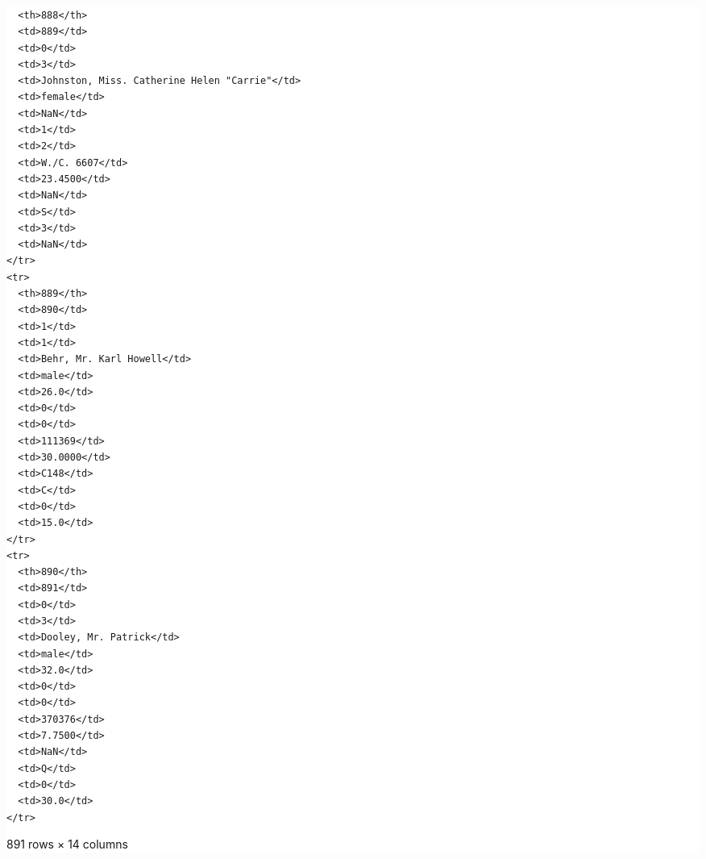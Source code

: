       <th>888</th>
      <td>889</td>
      <td>0</td>
      <td>3</td>
      <td>Johnston, Miss. Catherine Helen "Carrie"</td>
      <td>female</td>
      <td>NaN</td>
      <td>1</td>
      <td>2</td>
      <td>W./C. 6607</td>
      <td>23.4500</td>
      <td>NaN</td>
      <td>S</td>
      <td>3</td>
      <td>NaN</td>
    </tr>
    <tr>
      <th>889</th>
      <td>890</td>
      <td>1</td>
      <td>1</td>
      <td>Behr, Mr. Karl Howell</td>
      <td>male</td>
      <td>26.0</td>
      <td>0</td>
      <td>0</td>
      <td>111369</td>
      <td>30.0000</td>
      <td>C148</td>
      <td>C</td>
      <td>0</td>
      <td>15.0</td>
    </tr>
    <tr>
      <th>890</th>
      <td>891</td>
      <td>0</td>
      <td>3</td>
      <td>Dooley, Mr. Patrick</td>
      <td>male</td>
      <td>32.0</td>
      <td>0</td>
      <td>0</td>
      <td>370376</td>
      <td>7.7500</td>
      <td>NaN</td>
      <td>Q</td>
      <td>0</td>
      <td>30.0</td>
    </tr>
  </tbody>
</table>
<p>891 rows × 14 columns</p>
</div>
